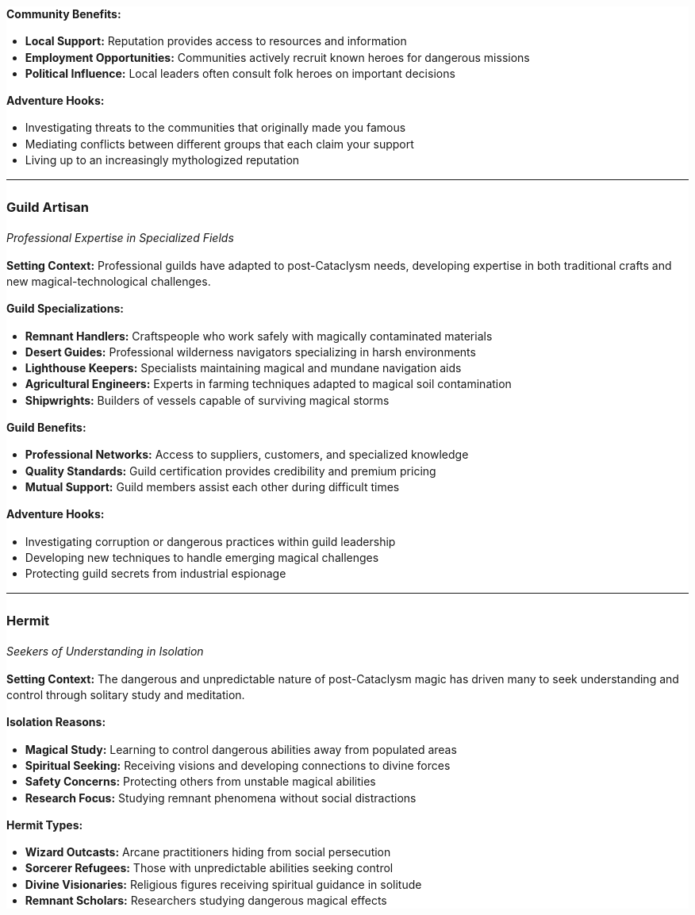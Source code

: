 **Community Benefits:**
- **Local Support:** Reputation provides access to resources and information
- **Employment Opportunities:** Communities actively recruit known heroes for dangerous missions
- **Political Influence:** Local leaders often consult folk heroes on important decisions

**Adventure Hooks:**
- Investigating threats to the communities that originally made you famous
- Mediating conflicts between different groups that each claim your support
- Living up to an increasingly mythologized reputation

---

### **Guild Artisan**
*Professional Expertise in Specialized Fields*

**Setting Context:**
Professional guilds have adapted to post-Cataclysm needs, developing expertise in both traditional crafts and new magical-technological challenges.

**Guild Specializations:**
- **Remnant Handlers:** Craftspeople who work safely with magically contaminated materials
- **Desert Guides:** Professional wilderness navigators specializing in harsh environments
- **Lighthouse Keepers:** Specialists maintaining magical and mundane navigation aids
- **Agricultural Engineers:** Experts in farming techniques adapted to magical soil contamination
- **Shipwrights:** Builders of vessels capable of surviving magical storms

**Guild Benefits:**
- **Professional Networks:** Access to suppliers, customers, and specialized knowledge
- **Quality Standards:** Guild certification provides credibility and premium pricing
- **Mutual Support:** Guild members assist each other during difficult times

**Adventure Hooks:**
- Investigating corruption or dangerous practices within guild leadership
- Developing new techniques to handle emerging magical challenges
- Protecting guild secrets from industrial espionage

---

### **Hermit**
*Seekers of Understanding in Isolation*

**Setting Context:**
The dangerous and unpredictable nature of post-Cataclysm magic has driven many to seek understanding and control through solitary study and meditation.

**Isolation Reasons:**
- **Magical Study:** Learning to control dangerous abilities away from populated areas
- **Spiritual Seeking:** Receiving visions and developing connections to divine forces
- **Safety Concerns:** Protecting others from unstable magical abilities
- **Research Focus:** Studying remnant phenomena without social distractions

**Hermit Types:**
- **Wizard Outcasts:** Arcane practitioners hiding from social persecution
- **Sorcerer Refugees:** Those with unpredictable abilities seeking control
- **Divine Visionaries:** Religious figures receiving spiritual guidance in solitude
- **Remnant Scholars:** Researchers studying dangerous magical effects
